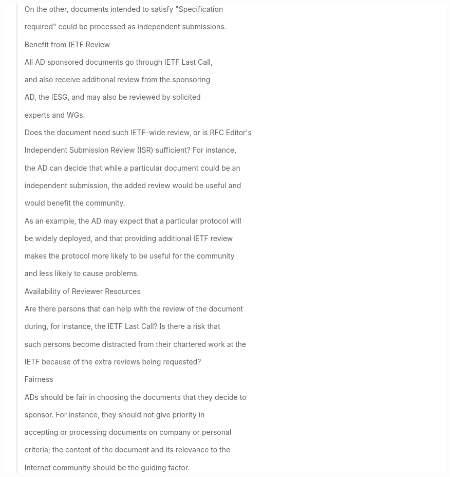 >   
> 
> 
>  On the other, documents intended to satisfy "Specification
> 
> 
>  required" could be processed as independent submissions.   
>   
> Benefit from IETF Review  
> 
> 
>  All AD sponsored documents go through IETF Last Call,
> 
>  and also receive additional review from the sponsoring
> 
>  AD, the IESG, and may also be reviewed by solicited
> 
>  experts and WGs.  
>   
> 
> 
>  Does the document need such IETF-wide review, or is RFC Editor's
> 
>  Independent Submission Review (ISR) sufficient? For instance,
> 
>  the AD can decide that while a particular document could be an
> 
>  independent submission, the added review would be useful and
> 
>  would benefit the community.  
>   
> 
> 
>  As an example, the AD may expect that a particular protocol will
> 
>  be widely deployed, and that providing additional IETF review
> 
>  makes the protocol more likely to be useful for the community
> 
>  and less likely to cause problems.   
>   
> Availability of Reviewer Resources  
> 
> 
>  Are there persons that can help with the review of the document
> 
>  during, for instance, the IETF Last Call? Is there a risk that
> 
>  such persons become distracted from their chartered work at the
> 
>  IETF because of the extra reviews being requested?   
>   
> Fairness  
> 
> 
>  ADs should be fair in choosing the documents that they decide to
> 
>  sponsor. For instance, they should not give priority in
> 
>  accepting or processing documents on company or personal
> 
>  criteria; the content of the document and its relevance to the
> 
>  Internet community should be the guiding factor.  